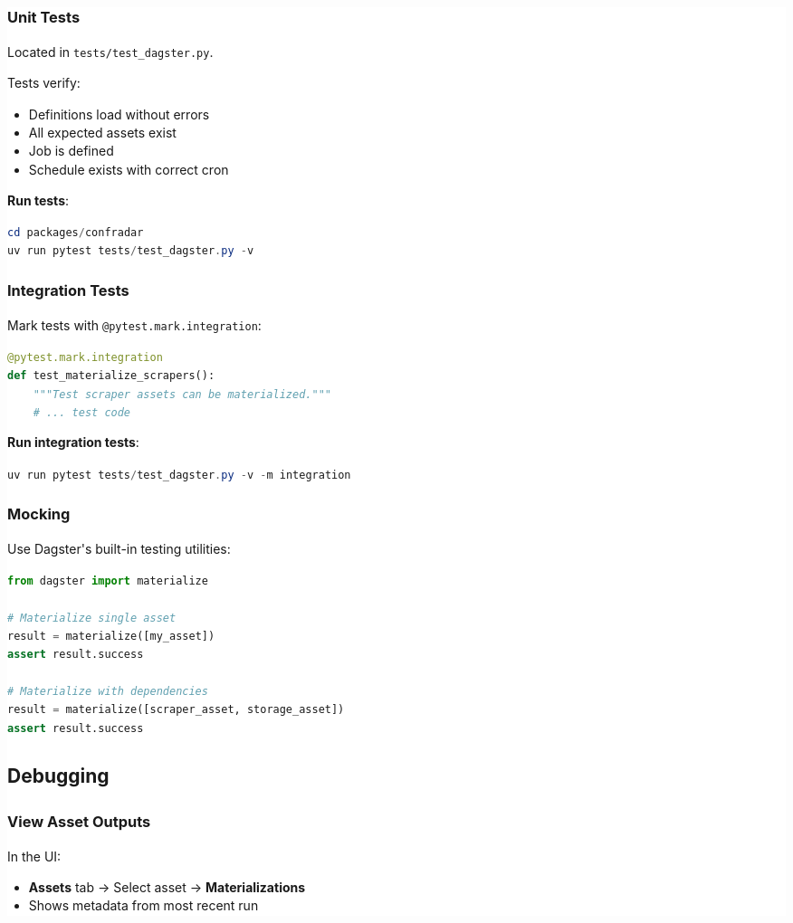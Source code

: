 ### Unit Tests

Located in `tests/test_dagster.py`.

Tests verify:
- Definitions load without errors
- All expected assets exist
- Job is defined
- Schedule exists with correct cron

**Run tests**:
```powershell
cd packages/confradar
uv run pytest tests/test_dagster.py -v
```

### Integration Tests

Mark tests with `@pytest.mark.integration`:
```python
@pytest.mark.integration
def test_materialize_scrapers():
    """Test scraper assets can be materialized."""
    # ... test code
```

**Run integration tests**:
```powershell
uv run pytest tests/test_dagster.py -v -m integration
```

### Mocking

Use Dagster's built-in testing utilities:
```python
from dagster import materialize

# Materialize single asset
result = materialize([my_asset])
assert result.success

# Materialize with dependencies
result = materialize([scraper_asset, storage_asset])
assert result.success
```

## Debugging

### View Asset Outputs

In the UI:
- **Assets** tab → Select asset → **Materializations**
- Shows metadata from most recent run
